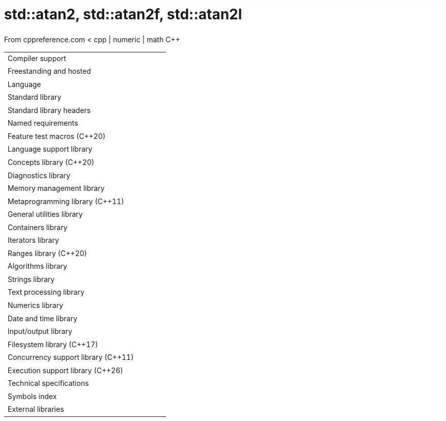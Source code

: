 # std::atan2, std::atan2f, std::atan2l

From cppreference.com
< cpp‎ | numeric‎ | math
C++

|  |  |  |  |  |
| --- | --- | --- | --- | --- |
| Compiler support | | | | |
| Freestanding and hosted | | | | |
| Language | | | | |
| Standard library | | | | |
| Standard library headers | | | | |
| Named requirements | | | | |
| Feature test macros (C++20) | | | | |
| Language support library | | | | |
| Concepts library (C++20) | | | | |
| Diagnostics library | | | | |
| Memory management library | | | | |
| Metaprogramming library (C++11) | | | | |
| General utilities library | | | | |
| Containers library | | | | |
| Iterators library | | | | |
| Ranges library (C++20) | | | | |
| Algorithms library | | | | |
| Strings library | | | | |
| Text processing library | | | | |
| Numerics library | | | | |
| Date and time library | | | | |
| Input/output library | | | | |
| Filesystem library (C++17) | | | | |
| Concurrency support library (C++11) | | | | |
| Execution support library (C++26) | | | | |
| Technical specifications | | | | |
| Symbols index | | | | |
| External libraries | | | | |
